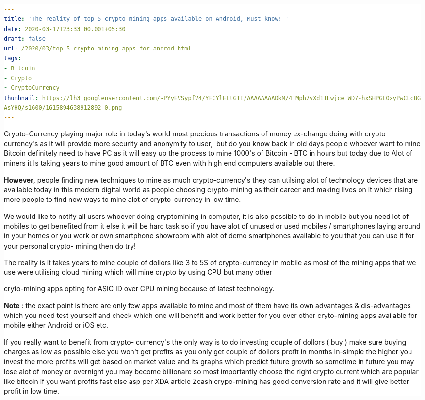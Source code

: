 ```yaml
---
title: 'The reality of top 5 crypto-mining apps available on Android, Must know! '
date: 2020-03-17T23:33:00.001+05:30
draft: false
url: /2020/03/top-5-crypto-mining-apps-for-androd.html
tags: 
- Bitcoin
- Crypto
- CryptoCurrency
thumbnail: https://lh3.googleusercontent.com/-PYyEVSypfV4/YFCYlELtGTI/AAAAAAAADkM/4TMph7vXd1ILwjce_WD7-hxSHPGLOxyPwCLcBGAsYHQ/s1600/1615894638912892-0.png
---
```


  

Crypto-Currency playing major role in today's world most precious transactions of money ex-change doing with crypto currency's as it will provide more security and anonymity to user,  but do you know back in old days people whoever want to mine Bitcoin definitely need to have PC as it will easy up the process to mine 1000's of Bitcoin - BTC in hours but today due to Alot of miners it Is taking years to mine good amount of BTC even with high end computers available out there. 

  

**However**, people finding new techniques to mine as much crypto-currency's they can utilsing alot of technology devices that are available today in this modern digital world as people choosing crypto-mining as their career and making lives on it which rising more people to find new ways to mine alot of crypto-currency in low time. 

  

We would like to notify all users whoever doing cryptomining in computer, it is also possible to do in mobile but you need lot of mobiles to get benefited from it else it will be hard task so if you have alot of unused or used mobiles / smartphones laying around in your homes or you work or own smartphone showroom with alot of demo smartphones available to you that you can use it for your personal crypto- mining then do try! 

  

The reality is it takes years to mine couple of dollors like 3 to 5$ of crypto-currency in mobile as most of the mining apps that we use were utilising cloud mining which will mine crypto by using CPU but many other

cryto-mining apps opting for ASIC ID over CPU mining because of latest technology. 

  

**Note** : the exact point is there are only few apps available to mine and most of them have its own advantages & dis-advantages which you need test yourself and check which one will benefit and work better for you over other cryto-mining apps available for mobile either Android or iOS etc. 

  

If you really want to benefit from crypto- currency's the only way is to do investing couple of dollors ( buy ) make sure buying charges as low as possible else you won't get profits as you only get couple of dollors profit in months In-simple the higher you invest the more profits will get based on market value and its graphs which predict future growth so sometime in future you may lose alot of money or overnight you may become billionare so most importantly choose the right crypto current which are popular like bitcoin if you want profits fast else asp per XDA article Zcash crypo-mining has good conversion rate and it will give better profit in low time.
